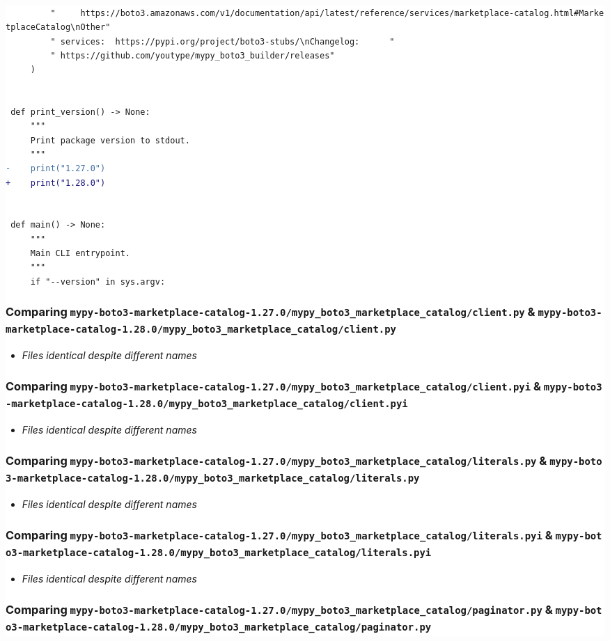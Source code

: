 ```diff
         "     https://boto3.amazonaws.com/v1/documentation/api/latest/reference/services/marketplace-catalog.html#MarketplaceCatalog\nOther"
         " services:  https://pypi.org/project/boto3-stubs/\nChangelog:      "
         " https://github.com/youtype/mypy_boto3_builder/releases"
     )
 
 
 def print_version() -> None:
     """
     Print package version to stdout.
     """
-    print("1.27.0")
+    print("1.28.0")
 
 
 def main() -> None:
     """
     Main CLI entrypoint.
     """
     if "--version" in sys.argv:
```

### Comparing `mypy-boto3-marketplace-catalog-1.27.0/mypy_boto3_marketplace_catalog/client.py` & `mypy-boto3-marketplace-catalog-1.28.0/mypy_boto3_marketplace_catalog/client.py`

 * *Files identical despite different names*

### Comparing `mypy-boto3-marketplace-catalog-1.27.0/mypy_boto3_marketplace_catalog/client.pyi` & `mypy-boto3-marketplace-catalog-1.28.0/mypy_boto3_marketplace_catalog/client.pyi`

 * *Files identical despite different names*

### Comparing `mypy-boto3-marketplace-catalog-1.27.0/mypy_boto3_marketplace_catalog/literals.py` & `mypy-boto3-marketplace-catalog-1.28.0/mypy_boto3_marketplace_catalog/literals.py`

 * *Files identical despite different names*

### Comparing `mypy-boto3-marketplace-catalog-1.27.0/mypy_boto3_marketplace_catalog/literals.pyi` & `mypy-boto3-marketplace-catalog-1.28.0/mypy_boto3_marketplace_catalog/literals.pyi`

 * *Files identical despite different names*

### Comparing `mypy-boto3-marketplace-catalog-1.27.0/mypy_boto3_marketplace_catalog/paginator.py` & `mypy-boto3-marketplace-catalog-1.28.0/mypy_boto3_marketplace_catalog/paginator.py`
